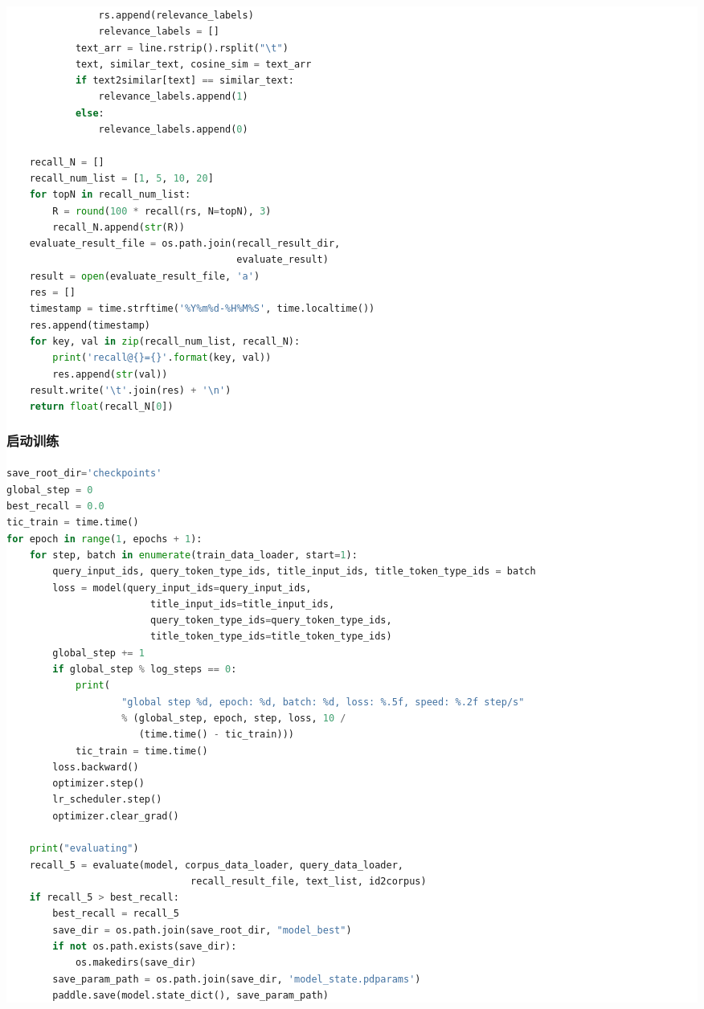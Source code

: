 ```python
                rs.append(relevance_labels)
                relevance_labels = []
            text_arr = line.rstrip().rsplit("\t")
            text, similar_text, cosine_sim = text_arr
            if text2similar[text] == similar_text:
                relevance_labels.append(1)
            else:
                relevance_labels.append(0)

    recall_N = []
    recall_num_list = [1, 5, 10, 20]
    for topN in recall_num_list:
        R = round(100 * recall(rs, N=topN), 3)
        recall_N.append(str(R))
    evaluate_result_file = os.path.join(recall_result_dir,
                                        evaluate_result)
    result = open(evaluate_result_file, 'a')
    res = []
    timestamp = time.strftime('%Y%m%d-%H%M%S', time.localtime())
    res.append(timestamp)
    for key, val in zip(recall_num_list, recall_N):
        print('recall@{}={}'.format(key, val))
        res.append(str(val))
    result.write('\t'.join(res) + '\n')
    return float(recall_N[0])
```

### 启动训练

```python
save_root_dir='checkpoints'
global_step = 0
best_recall = 0.0
tic_train = time.time()
for epoch in range(1, epochs + 1):
    for step, batch in enumerate(train_data_loader, start=1):
        query_input_ids, query_token_type_ids, title_input_ids, title_token_type_ids = batch
        loss = model(query_input_ids=query_input_ids,
                         title_input_ids=title_input_ids,
                         query_token_type_ids=query_token_type_ids,
                         title_token_type_ids=title_token_type_ids)
        global_step += 1
        if global_step % log_steps == 0:
            print(
                    "global step %d, epoch: %d, batch: %d, loss: %.5f, speed: %.2f step/s"
                    % (global_step, epoch, step, loss, 10 /
                       (time.time() - tic_train)))
            tic_train = time.time()
        loss.backward()
        optimizer.step()
        lr_scheduler.step()
        optimizer.clear_grad()

    print("evaluating")
    recall_5 = evaluate(model, corpus_data_loader, query_data_loader,
                                recall_result_file, text_list, id2corpus)
    if recall_5 > best_recall:
        best_recall = recall_5
        save_dir = os.path.join(save_root_dir, "model_best")
        if not os.path.exists(save_dir):
            os.makedirs(save_dir)
        save_param_path = os.path.join(save_dir, 'model_state.pdparams')
        paddle.save(model.state_dict(), save_param_path)
```